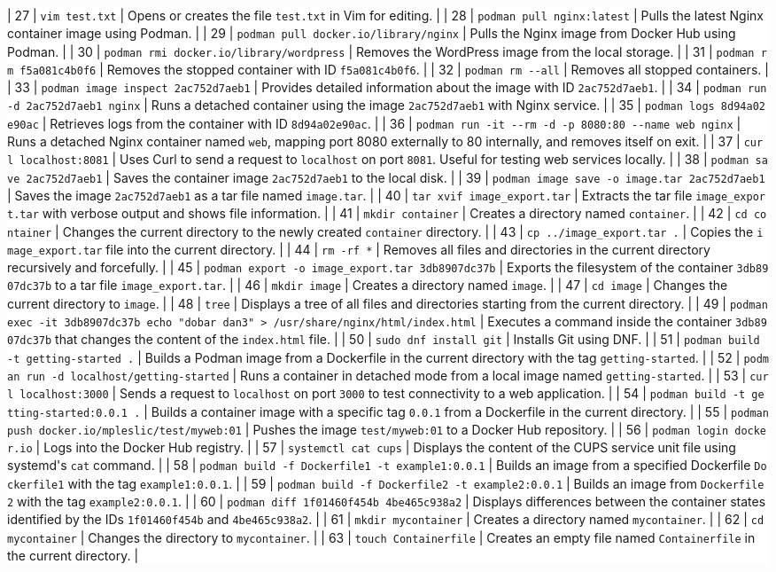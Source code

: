 | 27 | `vim test.txt` | Opens or creates the file `test.txt` in Vim for editing. |
| 28 | `podman pull nginx:latest` | Pulls the latest Nginx container image using Podman. |
| 29 | `podman pull docker.io/library/nginx` | Pulls the Nginx image from Docker Hub using Podman. |
| 30 | `podman rmi docker.io/library/wordpress` | Removes the WordPress image from the local storage. |
| 31 | `podman rm f5a081c4b0f6` | Removes the stopped container with ID `f5a081c4b0f6`. |
| 32 | `podman rm --all` | Removes all stopped containers. |
| 33 | `podman image inspect 2ac752d7aeb1` | Provides detailed information about the image with ID `2ac752d7aeb1`. |
| 34 | `podman run -d 2ac752d7aeb1 nginx` | Runs a detached container using the image `2ac752d7aeb1` with Nginx service. |
| 35 | `podman logs 8d94a02e90ac` | Retrieves logs from the container with ID `8d94a02e90ac`. |
| 36 | `podman run -it --rm -d -p 8080:80 --name web nginx` | Runs a detached Nginx container named `web`, mapping port 8080 externally to 80 internally, and removes itself on exit. |
| 37 | `curl localhost:8081` | Uses Curl to send a request to `localhost` on port `8081`. Useful for testing web services locally. |
| 38 | `podman save 2ac752d7aeb1` | Saves the container image `2ac752d7aeb1` to the local disk. |
| 39 | `podman image save -o image.tar 2ac752d7aeb1` | Saves the image `2ac752d7aeb1` as a tar file named `image.tar`. |
| 40 | `tar xvif image_export.tar` | Extracts the tar file `image_export.tar` with verbose output and shows file information. |
| 41 | `mkdir container` | Creates a directory named `container`. |
| 42 | `cd container` | Changes the current directory to the newly created `container` directory. |
| 43 | `cp ../image_export.tar .` | Copies the `image_export.tar` file into the current directory. |
| 44 | `rm -rf *` | Removes all files and directories in the current directory recursively and forcefully. |
| 45 | `podman export -o image_export.tar 3db8907dc37b` | Exports the filesystem of the container `3db8907dc37b` to a tar file `image_export.tar`. |
| 46 | `mkdir image` | Creates a directory named `image`. |
| 47 | `cd image` | Changes the current directory to `image`. |
| 48 | `tree` | Displays a tree of all files and directories starting from the current directory. |
| 49 | `podman exec -it 3db8907dc37b echo "dobar dan3" > /usr/share/nginx/html/index.html` | Executes a command inside the container `3db8907dc37b` that changes the content of the `index.html` file. |
| 50 | `sudo dnf install git` | Installs Git using DNF. |
| 51 | `podman build -t getting-started .` | Builds a Podman image from a Dockerfile in the current directory with the tag `getting-started`. |
| 52 | `podman run -d localhost/getting-started` | Runs a container in detached mode from a local image named `getting-started`. |
| 53 | `curl localhost:3000` | Sends a request to `localhost` on port `3000` to test connectivity to a web application. |
| 54 | `podman build -t getting-started:0.0.1 .` | Builds a container image with a specific tag `0.0.1` from a Dockerfile in the current directory. |
| 55 | `podman push docker.io/mpleslic/test/myweb:01` | Pushes the image `test/myweb:01` to a Docker Hub repository. |
| 56 | `podman login docker.io` | Logs into the Docker Hub registry. |
| 57 | `systemctl cat cups` | Displays the content of the CUPS service unit file using systemd's `cat` command. |
| 58 | `podman build -f Dockerfile1 -t example1:0.0.1` | Builds an image from a specified Dockerfile `Dockerfile1` with the tag `example1:0.0.1`. |
| 59 | `podman build -f Dockerfile2 -t example2:0.0.1` | Builds an image from `Dockerfile2` with the tag `example2:0.0.1`. |
| 60 | `podman diff 1f01460f454b 4be465c938a2` | Displays differences between the container states identified by the IDs `1f01460f454b` and `4be465c938a2`. |
| 61 | `mkdir mycontainer` | Creates a directory named `mycontainer`. |
| 62 | `cd mycontainer` | Changes the directory to `mycontainer`. |
| 63 | `touch Containerfile` | Creates an empty file named `Containerfile` in the current directory. |